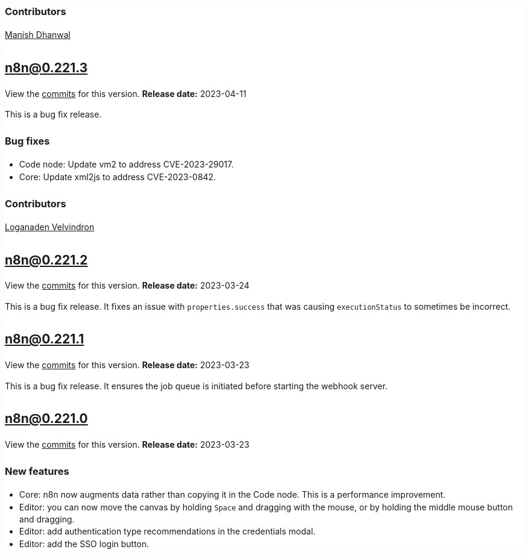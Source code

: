 ### Contributors

[Manish Dhanwal](https://github.com/ManishDhanwal07)

## n8n@0.221.3

View the [commits](https://github.com/n8n-io/n8n/compare/n8n@0.221.2...n8n@0.221.3) for this version.
**Release date:** 2023-04-11

This is a bug fix release.

### Bug fixes

- Code node: Update vm2 to address CVE-2023-29017.
- Core: Update xml2js to address CVE-2023-0842.

### Contributors

[Loganaden Velvindron](https://github.com/loganaden)

## n8n@0.221.2

View the [commits](https://github.com/n8n-io/n8n/compare/n8n@0.221.1...n8n@0.221.2) for this version.
**Release date:** 2023-03-24

This is a bug fix release. It fixes an issue with `properties.success` that was causing `executionStatus` to sometimes be incorrect.

## n8n@0.221.1

View the [commits](https://github.com/n8n-io/n8n/compare/n8n@0.221.0...n8n@0.221.1) for this version.
**Release date:** 2023-03-23

This is a bug fix release. It ensures the job queue is initiated before starting the webhook server.

## n8n@0.221.0

View the [commits](https://github.com/n8n-io/n8n/compare/n8n@0.220.1...n8n@0.221.0) for this version.
**Release date:** 2023-03-23

### New features

- Core: n8n now augments data rather than copying it in the Code node. This is a performance improvement.
- Editor: you can now move the canvas by holding `Space` and dragging with the mouse, or by holding the middle mouse button and dragging.
- Editor: add authentication type recommendations in the credentials modal.
- Editor: add the SSO login button.
